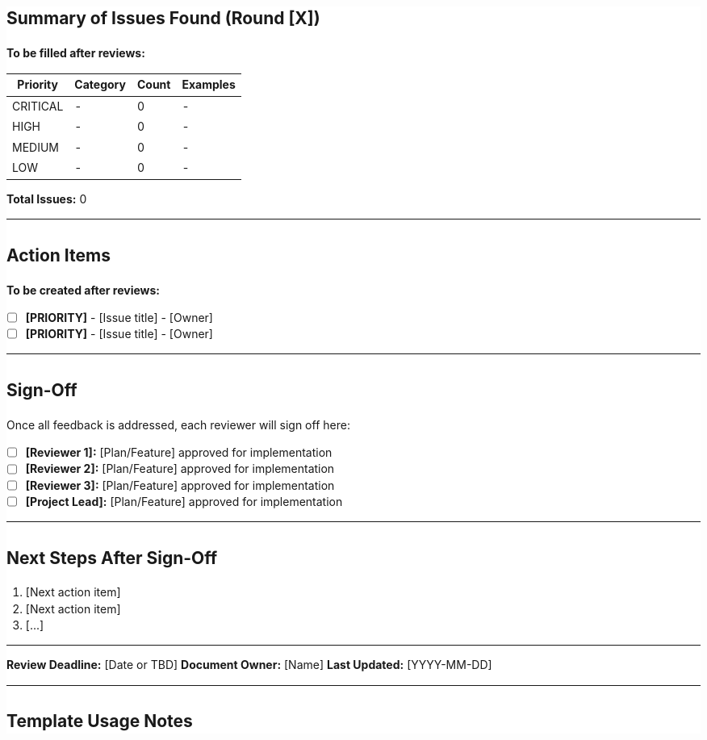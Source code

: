 
## Summary of Issues Found (Round [X])

**To be filled after reviews:**

| Priority | Category | Count | Examples |
|----------|----------|-------|----------|
| CRITICAL | - | 0 | - |
| HIGH | - | 0 | - |
| MEDIUM | - | 0 | - |
| LOW | - | 0 | - |

**Total Issues:** 0

---

## Action Items

**To be created after reviews:**

- [ ] **[PRIORITY]** - [Issue title] - [Owner]
- [ ] **[PRIORITY]** - [Issue title] - [Owner]

---

## Sign-Off

Once all feedback is addressed, each reviewer will sign off here:

- [ ] **[Reviewer 1]:** [Plan/Feature] approved for implementation
- [ ] **[Reviewer 2]:** [Plan/Feature] approved for implementation
- [ ] **[Reviewer 3]:** [Plan/Feature] approved for implementation
- [ ] **[Project Lead]:** [Plan/Feature] approved for implementation

---

## Next Steps After Sign-Off

1. [Next action item]
2. [Next action item]
3. [...]

---

**Review Deadline:** [Date or TBD]
**Document Owner:** [Name]
**Last Updated:** [YYYY-MM-DD]

---

## Template Usage Notes

